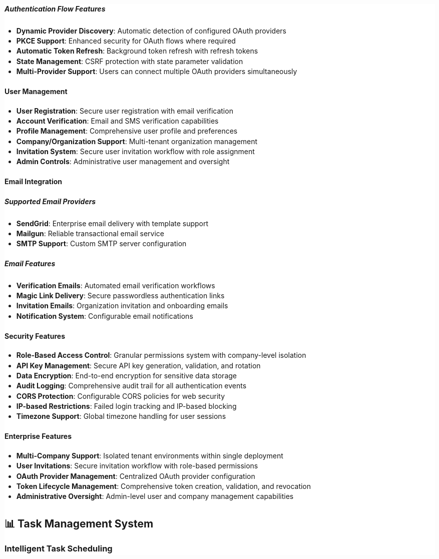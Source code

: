 ##### Authentication Flow Features

- **Dynamic Provider Discovery**: Automatic detection of configured OAuth providers
- **PKCE Support**: Enhanced security for OAuth flows where required
- **Automatic Token Refresh**: Background token refresh with refresh tokens
- **State Management**: CSRF protection with state parameter validation
- **Multi-Provider Support**: Users can connect multiple OAuth providers simultaneously

#### User Management

- **User Registration**: Secure user registration with email verification
- **Account Verification**: Email and SMS verification capabilities
- **Profile Management**: Comprehensive user profile and preferences
- **Company/Organization Support**: Multi-tenant organization management
- **Invitation System**: Secure user invitation workflow with role assignment
- **Admin Controls**: Administrative user management and oversight

#### Email Integration

##### Supported Email Providers

- **SendGrid**: Enterprise email delivery with template support
- **Mailgun**: Reliable transactional email service
- **SMTP Support**: Custom SMTP server configuration

##### Email Features

- **Verification Emails**: Automated email verification workflows
- **Magic Link Delivery**: Secure passwordless authentication links
- **Invitation Emails**: Organization invitation and onboarding emails
- **Notification System**: Configurable email notifications

#### Security Features

- **Role-Based Access Control**: Granular permissions system with company-level isolation
- **API Key Management**: Secure API key generation, validation, and rotation
- **Data Encryption**: End-to-end encryption for sensitive data storage
- **Audit Logging**: Comprehensive audit trail for all authentication events
- **CORS Protection**: Configurable CORS policies for web security
- **IP-based Restrictions**: Failed login tracking and IP-based blocking
- **Timezone Support**: Global timezone handling for user sessions

#### Enterprise Features

- **Multi-Company Support**: Isolated tenant environments within single deployment
- **User Invitations**: Secure invitation workflow with role-based permissions
- **OAuth Provider Management**: Centralized OAuth provider configuration
- **Token Lifecycle Management**: Comprehensive token creation, validation, and revocation
- **Administrative Oversight**: Admin-level user and company management capabilities

## 📊 Task Management System

### Intelligent Task Scheduling
